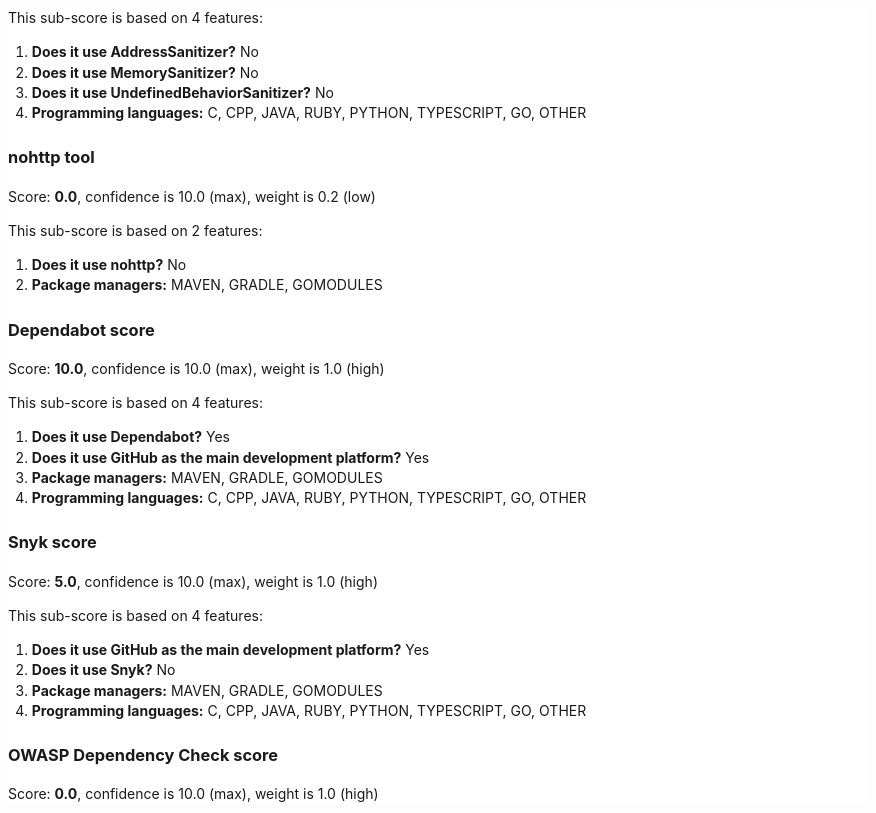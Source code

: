 

This sub-score is based on 4 features:



1.  **Does it use AddressSanitizer?** No
1.  **Does it use MemorySanitizer?** No
1.  **Does it use UndefinedBehaviorSanitizer?** No
1.  **Programming languages:** C, CPP, JAVA, RUBY, PYTHON, TYPESCRIPT, GO, OTHER


### nohttp tool

Score: **0.0**, confidence is 10.0 (max), weight is 0.2 (low)





This sub-score is based on 2 features:



1.  **Does it use nohttp?** No
1.  **Package managers:** MAVEN, GRADLE, GOMODULES


### Dependabot score

Score: **10.0**, confidence is 10.0 (max), weight is 1.0 (high)





This sub-score is based on 4 features:



1.  **Does it use Dependabot?** Yes
1.  **Does it use GitHub as the main development platform?** Yes
1.  **Package managers:** MAVEN, GRADLE, GOMODULES
1.  **Programming languages:** C, CPP, JAVA, RUBY, PYTHON, TYPESCRIPT, GO, OTHER


### Snyk score

Score: **5.0**, confidence is 10.0 (max), weight is 1.0 (high)





This sub-score is based on 4 features:



1.  **Does it use GitHub as the main development platform?** Yes
1.  **Does it use Snyk?** No
1.  **Package managers:** MAVEN, GRADLE, GOMODULES
1.  **Programming languages:** C, CPP, JAVA, RUBY, PYTHON, TYPESCRIPT, GO, OTHER


### OWASP Dependency Check score

Score: **0.0**, confidence is 10.0 (max), weight is 1.0 (high)
